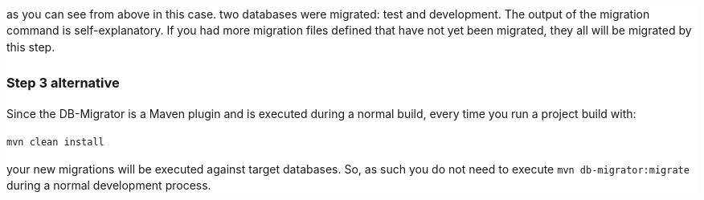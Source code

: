 as you can see from above in this case. two databases were migrated: test and development. The output of the migration command is self-explanatory. 
If you had more migration files defined that have not yet been migrated, they all will be migrated by this step. 

### Step 3 alternative

Since the DB-Migrator is a Maven plugin and is executed during a normal build, every time you run a project build with:

```
mvn clean install
```

your new migrations will be executed against target databases. So, as such you do not need to execute 
`mvn db-migrator:migrate` during a normal development process. 